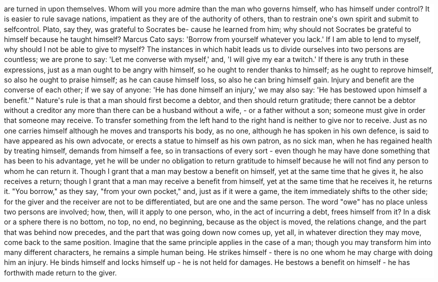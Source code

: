 are turned in upon themselves.  Whom will you more admire than the man
who governs himself, who has himself under control? It is easier to
rule savage nations, impatient as they are of the authority of others,
than to restrain one's own spirit and submit to selfcontrol. Plato,
say they, was grateful to Socrates be- cause he learned from him; why
should not Socrates be grateful to himself because he taught himself?
Marcus Cato says: 'Borrow from yourself whatever you lack.' If I am
able to lend to myself, why should I not be able to give to myself?
The instances in which habit leads us to divide ourselves into two
persons are countless; we are prone to say: 'Let me converse with
myself,' and, 'I will give my ear a twitch.' If there is any truth
in these expressions, just as a man ought to be angry with himself, so
he ought to render thanks to himself; as he ought to reprove himself,
so also he ought to praise himself; as he can cause himself loss, so
also he can bring himself gain.  Injury and benefit are the converse
of each other; if we say of anyone: 'He has done himself an injury,'
we may also say: 'He has bestowed upon himself a benefit.'" Nature's
rule is that a man should first become a debtor, and then should
return gratitude; there cannot be a debtor without a creditor any more
than there can be a husband without a wife, - or a father without a
son; someone must give in order that someone may receive.  To transfer
something from the left hand to the right hand is neither to give nor
to receive.  Just as no one carries himself although he moves and
transports his body, as no one, although he has spoken in his own
defence, is said to have appeared as his own advocate, or erects a
statue to himself as his own patron, as no sick man, when he has
regained health by treating himself, demands from himself a fee, so in
transactions of every sort - even though he may have done something
that has been to his advantage, yet he will be under no obligation to
return gratitude to himself because he will not find any person to
whom he can return it.  Though I grant that a man may bestow a benefit
on himself, yet at the same time that he gives it, he also receives a
return; though I grant that a man may receive a benefit from himself,
yet at the same time that he receives it, he returns it.  "You
borrow," as they say, "from your own pocket," and, just as if it were
a game, the item immediately shifts to the other side; for the giver
and the receiver are not to be differentiated, but are one and the
same person.  The word "owe" has no place unless two persons are
involved; how, then, will it apply to one person, who, in the act of
incurring a debt, frees himself from it?  In a disk or a sphere there
is no bottom, no top, no end, no beginning, because as the object is
moved, the relations change, and the part that was behind now
precedes, and the part that was going down now comes up, yet all, in
whatever direction they may move, come back to the same
position. Imagine that the same principle applies in the case of a
man; though you may transform him into many different characters, he
remains a simple human being.  He strikes himself - there is no one
whom he may charge with doing him an injury.  He binds himself and
locks himself up - he is not held for damages.  He bestows a benefit
on himself - he has forthwith made return to the giver.

